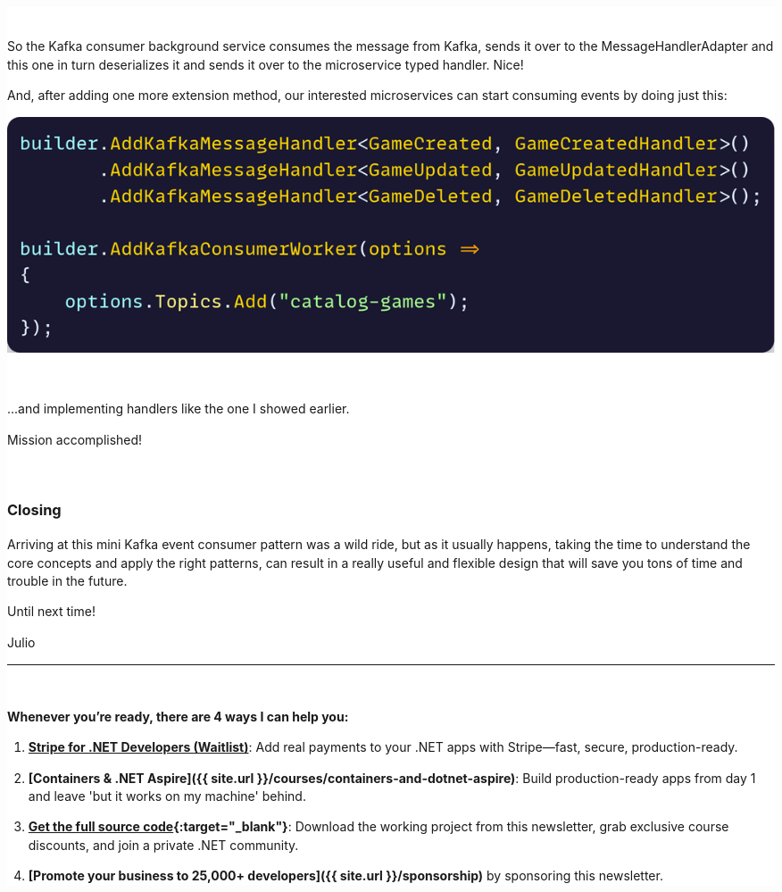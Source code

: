 ​

So the Kafka consumer background service consumes the message from Kafka, sends it over to the MessageHandlerAdapter and this one in turn deserializes it and sends it over to the microservice typed handler. Nice!

And, after adding one more extension method, our interested microservices can start consuming events by doing just this:


![](/assets/images/2024-08-17/4ghDFAZYvbFtvU3CTR72ZN-fer6ZW6m3RcUNYwRXgAwrp.jpeg)

​

...and implementing handlers like the one I showed earlier.

Mission accomplished!

​

### **Closing**
Arriving at this mini Kafka event consumer pattern was a wild ride, but as it usually happens, taking the time to understand the core concepts and apply the right patterns, can result in a really useful and flexible design that will save you tons of time and trouble in the future.

Until next time!

Julio

---


<br/>


**Whenever you’re ready, there are 4 ways I can help you:**

1. **[​Stripe for .NET Developers (Waitlist)​](https://go.dotnetacademy.io/stripe-waitlist)**: Add real payments to your .NET apps with Stripe—fast, secure, production-ready.

2. **[Containers & .NET Aspire]({{ site.url }}/courses/containers-and-dotnet-aspire)**: Build production-ready apps from day 1 and leave 'but it works on my machine' behind.

3. **​[​Get the full source code](https://www.patreon.com/juliocasal){:target="_blank"}**: Download the working project from this newsletter, grab exclusive course discounts, and join a private .NET community.

4. **[Promote your business to 25,000+ developers]({{ site.url }}/sponsorship)** by sponsoring this newsletter.